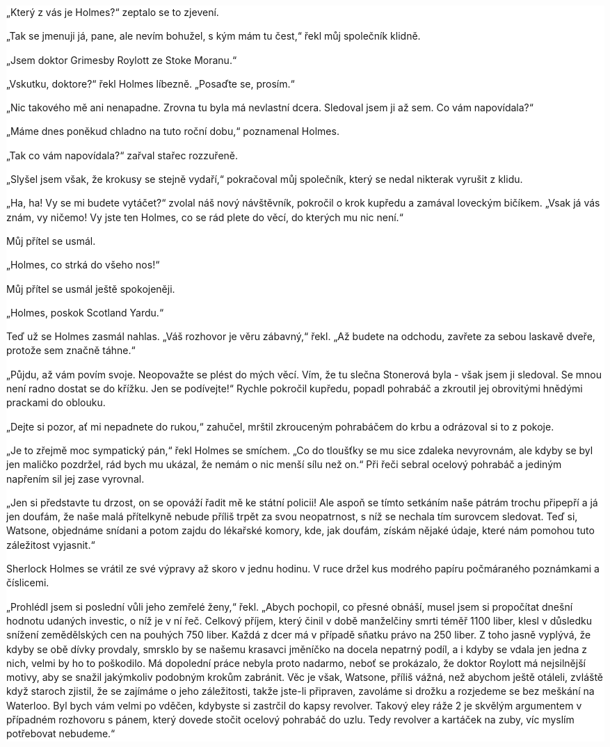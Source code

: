 „Který z vás je Holmes?“ zeptalo se to zjevení.

„Tak se jmenuji já, pane, ale nevím bohužel, s kým mám tu čest,“ řekl můj společník klidně.

„Jsem doktor Grimesby Roylott ze Stoke Moranu.“

„Vskutku, doktore?“ řekl Holmes líbezně. „Posaďte se, prosím.“

„Nic takového mě ani nenapadne. Zrovna tu byla má nevlastní dcera. Sledoval jsem ji až sem. Co vám napovídala?“

„Máme dnes poněkud chladno na tuto roční dobu,“ poznamenal Holmes.

„Tak co vám napovídala?“ zařval stařec rozzuřeně.

„Slyšel jsem však, že krokusy se stejně vydaří,“ pokračoval můj společník, který se nedal nikterak vyrušit z klidu.

„Ha, ha! Vy se mi budete vytáčet?“ zvolal náš nový návštěvník, pokročil o krok kupředu a zamával loveckým bičíkem. „Vsak já vás znám, vy ničemo! Vy jste ten Holmes, co se rád plete do věcí, do kterých mu nic není.“

Můj přítel se usmál.

„Holmes, co strká do všeho nos!“

Můj přítel se usmál ještě spokojeněji.

„Holmes, poskok Scotland Yardu.“

Teď už se Holmes zasmál nahlas. „Váš rozhovor je věru zábavný,“ řekl. „Až budete na odchodu, zavřete za sebou laskavě dveře, protože sem značně táhne.“

„Půjdu, až vám povím svoje. Neopovažte se plést do mých věcí. Vím, že tu slečna Stonerová byla - však jsem ji sledoval. Se mnou není radno dostat se do křížku. Jen se podívejte!“ Rychle pokročil kupředu, popadl pohrabáč a zkroutil jej obrovitými hnědými prackami do oblouku.

„Dejte si pozor, ať mi nepadnete do rukou,“ zahučel, mrštil zkrouceným pohrabáčem do krbu a odrázoval si to z pokoje.

„Je to zřejmě moc sympatický pán,“ řekl Holmes se smíchem. „Co do tloušťky se mu sice zdaleka nevyrovnám, ale kdyby se byl jen maličko pozdržel, rád bych mu ukázal, že nemám o nic menší sílu než on.“ Při řeči sebral ocelový pohrabáč a jediným napřením sil jej zase vyrovnal.

„Jen si představte tu drzost, on se opováží řadit mě ke státní policii! Ale aspoň se tímto setkáním naše pátrám trochu připepří a já jen doufám, že naše malá přítelkyně nebude příliš trpět za svou neopatrnost, s níž se nechala tím surovcem sledovat. Teď si, Watsone, objednáme snídani a potom zajdu do lékařské komory, kde, jak doufám, získám nějaké údaje, které nám pomohou tuto záležitost vyjasnit.“

Sherlock Holmes se vrátil ze své výpravy až skoro v jednu hodinu. V ruce držel kus modrého papíru počmáraného poznámkami a číslicemi.

„Prohlédl jsem si poslední vůli jeho zemřelé ženy,“ řekl. „Abych pochopil, co přesné obnáší, musel jsem si propočítat dnešní hodnotu udaných investic, o níž je v ní řeč. Celkový příjem, který činil v době manželčiny smrti téměř 1100 liber, klesl v důsledku snížení zemědělských cen na pouhých 750 liber. Každá z dcer má v případě sňatku právo na 250 liber. Z toho jasně vyplývá, že kdyby se obě dívky provdaly, smrsklo by se našemu krasavci jměníčko na docela nepatrný podíl, a i kdyby se vdala jen jedna z nich, velmi by ho to poškodilo. Má dopolední práce nebyla proto nadarmo, neboť se prokázalo, že doktor Roylott má nejsilnější motivy, aby se snažil jakýmkoliv podobným krokům zabránit. Věc je však, Watsone, příliš vážná, než abychom ještě otáleli, zvláště když staroch zjistil, že se zajímáme o jeho záležitosti, takže jste-li připraven, zavoláme si drožku a rozjedeme se bez meškání na Waterloo. Byl bych vám velmi po vděčen, kdybyste si zastrčil do kapsy revolver. Takový eley ráže 2 je skvělým argumentem v případném rozhovoru s pánem, který dovede stočit ocelový pohrabáč do uzlu. Tedy revolver a kartáček na zuby, víc myslím potřebovat nebudeme.“
